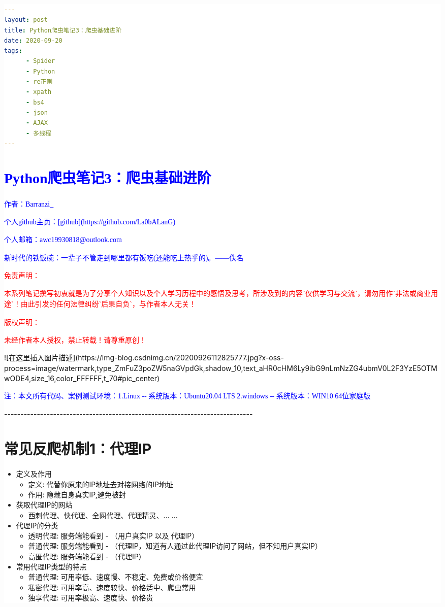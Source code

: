 ```yaml
---
layout: post
title: Python爬虫笔记3：爬虫基础进阶
date: 2020-09-20
tags: 
      - Spider
      - Python
      - re正则
      - xpath
      - bs4
      - json
      - AJAX
      - 多线程
---
```


# <font face="楷体"  color='blue'> Python爬虫笔记3：爬虫基础进阶</font>

<p><font face="楷体" color='blue'>作者：Barranzi_</font></p>
<p><font face="楷体" color='blue'>个人github主页：[github](https://github.com/La0bALanG)</font></p>
<p><font face="楷体" color='blue'>个人邮箱：awc19930818@outlook.com</font></p>
<p><font face="楷体" color='blue'>新时代的铁饭碗：一辈子不管走到哪里都有饭吃(还能吃上热乎的)。——佚名</font></p>
<p><font face="楷体" color='red'> 免责声明：</font></p>
<p><font face='楷体' color='red'>		本系列笔记撰写初衷就是为了分享个人知识以及个人学习历程中的感悟及思考，所涉及到的内容`仅供学习与交流`，请勿用作`非法或商业用途`！由此引发的任何法律纠纷`后果自负`，与作者本人无关！</font></p>
<p><font face="楷体"  color='red'>版权声明：</font></p>
<p><font face='楷体' color='red'>		未经作者本人授权，禁止转载！请尊重原创！</font></p>
![在这里插入图片描述](https://img-blog.csdnimg.cn/20200926112825777.jpg?x-oss-process=image/watermark,type_ZmFuZ3poZW5naGVpdGk,shadow_10,text_aHR0cHM6Ly9ibG9nLmNzZG4ubmV0L2F3YzE5OTMwODE4,size_16,color_FFFFFF,t_70#pic_center)

<p><font face="楷体" color='blue'>注：本文所有代码、案例测试环境：1.Linux -- 系统版本：Ubuntu20.04 LTS   2.windows -- 系统版本：WIN10 64位家庭版</font></p>
----------------------------------------------------------------------------

# 常见反爬机制1：代理IP

- 定义及作用
  - 定义: 代替你原来的IP地址去对接网络的IP地址
  - 作用: 隐藏自身真实IP,避免被封
- 获取代理IP的网站
  - 西刺代理、快代理、全网代理、代理精灵、... ...
- 代理IP的分类
  - 透明代理: 服务端能看到 - （用户真实IP 以及 代理IP）
  - 普通代理: 服务端能看到 - （代理IP，知道有人通过此代理IP访问了网站，但不知用户真实IP）
  - 高匿代理: 服务端能看到 - （代理IP）
- 常用代理IP类型的特点
  - 普通代理: 可用率低、速度慢、不稳定、免费或价格便宜
  - 私密代理: 可用率高、速度较快、价格适中、爬虫常用
  - 独享代理: 可用率极高、速度快、价格贵
